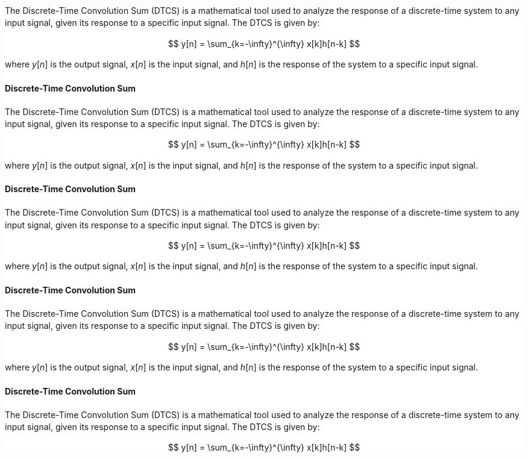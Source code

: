 The Discrete-Time Convolution Sum (DTCS) is a mathematical tool used to analyze the response of a discrete-time system to any input signal, given its response to a specific input signal. The DTCS is given by:

$$
y[n] = \sum_{k=-\infty}^{\infty} x[k]h[n-k]
$$

where $y[n]$ is the output signal, $x[n]$ is the input signal, and $h[n]$ is the response of the system to a specific input signal.

#### Discrete-Time Convolution Sum

The Discrete-Time Convolution Sum (DTCS) is a mathematical tool used to analyze the response of a discrete-time system to any input signal, given its response to a specific input signal. The DTCS is given by:

$$
y[n] = \sum_{k=-\infty}^{\infty} x[k]h[n-k]
$$

where $y[n]$ is the output signal, $x[n]$ is the input signal, and $h[n]$ is the response of the system to a specific input signal.

#### Discrete-Time Convolution Sum

The Discrete-Time Convolution Sum (DTCS) is a mathematical tool used to analyze the response of a discrete-time system to any input signal, given its response to a specific input signal. The DTCS is given by:

$$
y[n] = \sum_{k=-\infty}^{\infty} x[k]h[n-k]
$$

where $y[n]$ is the output signal, $x[n]$ is the input signal, and $h[n]$ is the response of the system to a specific input signal.

#### Discrete-Time Convolution Sum

The Discrete-Time Convolution Sum (DTCS) is a mathematical tool used to analyze the response of a discrete-time system to any input signal, given its response to a specific input signal. The DTCS is given by:

$$
y[n] = \sum_{k=-\infty}^{\infty} x[k]h[n-k]
$$

where $y[n]$ is the output signal, $x[n]$ is the input signal, and $h[n]$ is the response of the system to a specific input signal.

#### Discrete-Time Convolution Sum

The Discrete-Time Convolution Sum (DTCS) is a mathematical tool used to analyze the response of a discrete-time system to any input signal, given its response to a specific input signal. The DTCS is given by:

$$
y[n] = \sum_{k=-\infty}^{\infty} x[k]h[n-k]
$$
